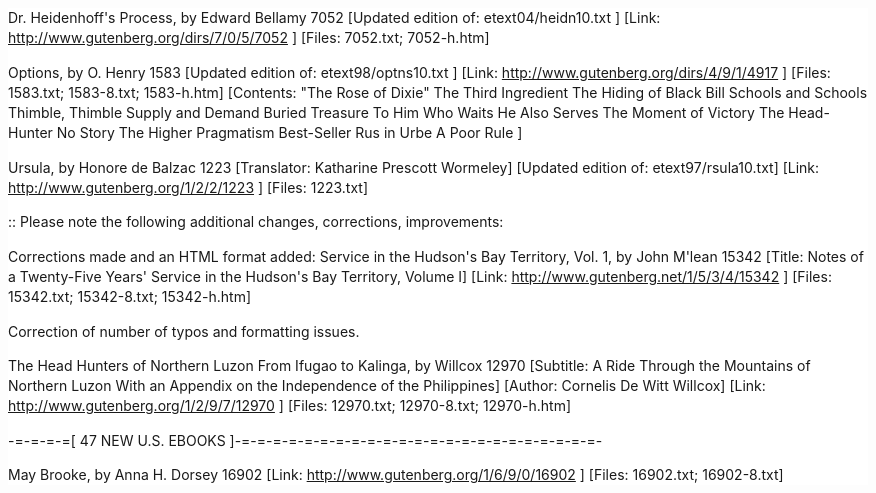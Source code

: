 Dr. Heidenhoff's Process, by Edward Bellamy                               7052
   [Updated edition of: etext04/heidn10.txt ]
   [Link: http://www.gutenberg.org/dirs/7/0/5/7052 ]
   [Files: 7052.txt; 7052-h.htm]

Options, by O. Henry                                                      1583
   [Updated edition of: etext98/optns10.txt ]
   [Link: http://www.gutenberg.org/dirs/4/9/1/4917 ]
   [Files: 1583.txt; 1583-8.txt; 1583-h.htm]
   [Contents:
       "The Rose of Dixie"
       The Third Ingredient
       The Hiding of Black Bill
       Schools and Schools
       Thimble, Thimble
       Supply and Demand
       Buried Treasure
       To Him Who Waits
       He Also Serves
       The Moment of Victory
       The Head-Hunter
       No Story
       The Higher Pragmatism
       Best-Seller
       Rus in Urbe
       A Poor Rule ]

Ursula, by Honore de Balzac                                                1223
  [Translator: Katharine Prescott Wormeley]
  [Updated edition of: etext97/rsula10.txt]
  [Link: http://www.gutenberg.org/1/2/2/1223 ]
  [Files: 1223.txt]


:: Please note the following additional changes, corrections, improvements:

Corrections made and an HTML format added:
Service in the Hudson's Bay Territory, Vol. 1, by John M'lean            15342
  [Title: Notes of a Twenty-Five Years' Service in the Hudson's Bay
   Territory, Volume I]
  [Link: http://www.gutenberg.net/1/5/3/4/15342 ]
  [Files: 15342.txt; 15342-8.txt; 15342-h.htm]


Correction of number of typos and formatting issues.

The Head Hunters of Northern Luzon From Ifugao to Kalinga, by Willcox    12970
  [Subtitle: A Ride Through the Mountains of Northern Luzon With an
   Appendix on the Independence of the Philippines]
  [Author: Cornelis De Witt Willcox]
  [Link: http://www.gutenberg.org/1/2/9/7/12970 ]
  [Files: 12970.txt; 12970-8.txt; 12970-h.htm]

-=-=-=-=[  47 NEW U.S. EBOOKS ]-=-=-=-=-=-=-=-=-=-=-=-=-=-=-=-=-=-=-=-=-=-=-=-

May Brooke, by Anna H. Dorsey                                            16902
   [Link: http://www.gutenberg.org/1/6/9/0/16902 ]
   [Files: 16902.txt; 16902-8.txt]
